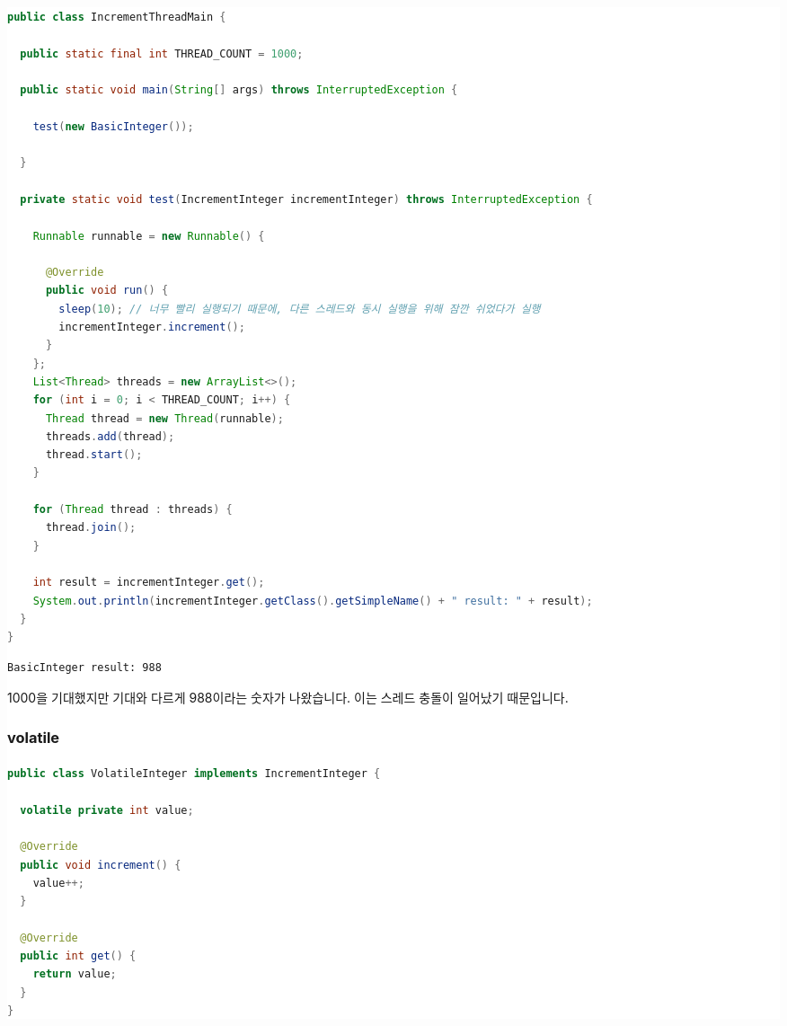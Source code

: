 ```java
public class IncrementThreadMain {

  public static final int THREAD_COUNT = 1000;

  public static void main(String[] args) throws InterruptedException {

    test(new BasicInteger());

  }

  private static void test(IncrementInteger incrementInteger) throws InterruptedException {

    Runnable runnable = new Runnable() {

      @Override
      public void run() {
        sleep(10); // 너무 빨리 실행되기 때문에, 다른 스레드와 동시 실행을 위해 잠깐 쉬었다가 실행
        incrementInteger.increment();
      }
    };
    List<Thread> threads = new ArrayList<>();
    for (int i = 0; i < THREAD_COUNT; i++) {
      Thread thread = new Thread(runnable);
      threads.add(thread);
      thread.start();
    }

    for (Thread thread : threads) {
      thread.join();
    }

    int result = incrementInteger.get();
    System.out.println(incrementInteger.getClass().getSimpleName() + " result: " + result);
  }
}

```

```bash
BasicInteger result: 988
```

1000을 기대했지만 기대와 다르게 988이라는 숫자가 나왔습니다. 이는 스레드 충돌이 일어났기 때문입니다.

### volatile

```java
public class VolatileInteger implements IncrementInteger {

  volatile private int value;

  @Override
  public void increment() {
    value++;
  }

  @Override
  public int get() {
    return value;
  }
}
```
